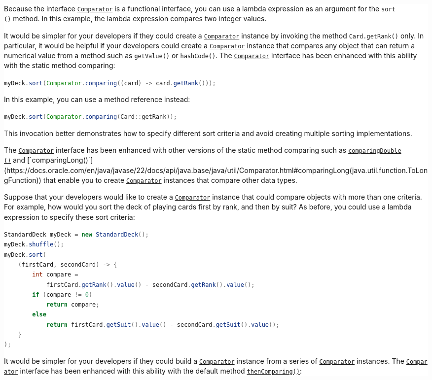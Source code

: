 Because the interface [`Comparator`](https://docs.oracle.com/en/java/javase/22/docs/api/java.base/java/util/Comparator.html) is a functional interface, you can use a lambda expression as an argument for the `sort()` method. In this example, the lambda expression compares two integer values.

It would be simpler for your developers if they could create a [`Comparator`](https://docs.oracle.com/en/java/javase/22/docs/api/java.base/java/util/Comparator.html) instance by invoking the method `Card.getRank()` only. In particular, it would be helpful if your developers could create a [`Comparator`](https://docs.oracle.com/en/java/javase/22/docs/api/java.base/java/util/Comparator.html) instance that compares any object that can return a numerical value from a method such as `getValue()` or `hashCode()`. The [`Comparator`](https://docs.oracle.com/en/java/javase/22/docs/api/java.base/java/util/Comparator.html) interface has been enhanced with this ability with the static method comparing:

```java
myDeck.sort(Comparator.comparing((card) -> card.getRank()));  
```

In this example, you can use a method reference instead:

```java
myDeck.sort(Comparator.comparing(Card::getRank));  
```

This invocation better demonstrates how to specify different sort criteria and avoid creating multiple sorting implementations.

The [`Comparator`](https://docs.oracle.com/en/java/javase/22/docs/api/java.base/java/util/Comparator.html) interface has been enhanced with other versions of the static method comparing such as [`comparingDouble()`](https://docs.oracle.com/en/java/javase/22/docs/api/java.base/java/util/Comparator.html#comparingDouble(java.util.function.ToDoubleFunction)) and [`comparingLong()`](https://docs.oracle.com/en/java/javase/22/docs/api/java.base/java/util/Comparator.html#comparingLong(java.util.function.ToLongFunction)) that enable you to create [`Comparator`](https://docs.oracle.com/en/java/javase/22/docs/api/java.base/java/util/Comparator.html) instances that compare other data types.

Suppose that your developers would like to create a [`Comparator`](https://docs.oracle.com/en/java/javase/22/docs/api/java.base/java/util/Comparator.html) instance that could compare objects with more than one criteria. For example, how would you sort the deck of playing cards first by rank, and then by suit? As before, you could use a lambda expression to specify these sort criteria:

```java
StandardDeck myDeck = new StandardDeck();
myDeck.shuffle();
myDeck.sort(
    (firstCard, secondCard) -> {
        int compare =
            firstCard.getRank().value() - secondCard.getRank().value();
        if (compare != 0)
            return compare;
        else
            return firstCard.getSuit().value() - secondCard.getSuit().value();
    }      
); 
```

It would be simpler for your developers if they could build a [`Comparator`](https://docs.oracle.com/en/java/javase/22/docs/api/java.base/java/util/Comparator.html) instance from a series of [`Comparator`](https://docs.oracle.com/en/java/javase/22/docs/api/java.base/java/util/Comparator.html) instances. The [`Comparator`](https://docs.oracle.com/en/java/javase/22/docs/api/java.base/java/util/Comparator.html) interface has been enhanced with this ability with the default method [`thenComparing()`](https://docs.oracle.com/en/java/javase/22/docs/api/java.base/java/util/Comparator.html#thenComparing(java.util.function.Function)):
